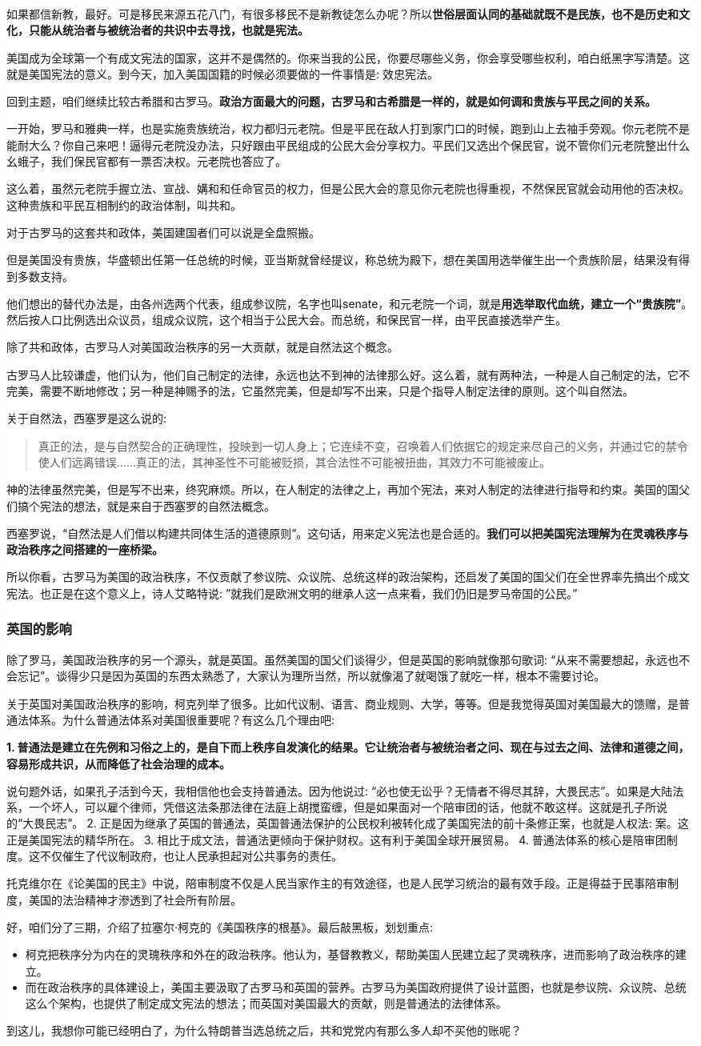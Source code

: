 如果都信新教，最好。可是移民来源五花八门，有很多移民不是新教徒怎么办呢？所以**世俗层面认同的基础就既不是民族，也不是历史和文化，只能从统治者与被统治者的共识中去寻找，也就是宪法。**

美国成为全球第一个有成文宪法的国家，这并不是偶然的。你来当我的公民，你要尽哪些义务，你会享受哪些权利，咱白纸黑字写清楚。这就是美国宪法的意义。到今天，加入美国国籍的时候必须要做的一件事情是: 效忠宪法。

回到主题，咱们继续比较古希腊和古罗马。**政治方面最大的问题，古罗马和古希腊是一样的，就是如何调和贵族与平民之间的关系。**

一开始，罗马和雅典一样，也是实施贵族统治，权力都归元老院。但是平民在敌人打到家门口的时候，跑到山上去袖手旁观。你元老院不是能耐大么？你自己来吧！逼得元老院没办法，只好跟由平民组成的公民大会分享权力。平民们又选出个保民官，说不管你们元老院整出什么幺蛾子，我们保民官都有一票否决权。元老院也答应了。

这么着，虽然元老院手握立法、宣战、媾和和任命官员的权力，但是公民大会的意见你元老院也得重视，不然保民官就会动用他的否决权。这种贵族和平民互相制约的政治体制，叫共和。

对于古罗马的这套共和政体，美国建国者们可以说是全盘照搬。

但是美国没有贵族，华盛顿出任第一任总统的时候，亚当斯就曾经提议，称总统为殿下，想在美国用选举催生出一个贵族阶层，结果没有得到多数支持。

他们想出的替代办法是，由各州选两个代表，组成参议院，名字也叫senate，和元老院一个词，就是**用选举取代血统，建立一个“贵族院”**。然后按人口比例选出众议员，组成众议院，这个相当于公民大会。而总统，和保民官一样，由平民直接选举产生。

除了共和政体，古罗马人对美国政治秩序的另一大贡献，就是自然法这个概念。

古罗马人比较谦虚，他们认为，他们自己制定的法律，永远也达不到神的法律那么好。这么着，就有两种法，一种是人自己制定的法，它不完美，需要不断地修改；另一种是神赐予的法，它虽然完美，但是却写不出来，只是个指导人制定法律的原则。这个叫自然法。

关于自然法，西塞罗是这么说的:

> 真正的法，是与自然契合的正确理性，投映到一切人身上；它连续不变，召唤着人们依据它的规定来尽自己的义务，并通过它的禁令使人们远离错误......真正的法，其神圣性不可能被贬损，其合法性不可能被扭曲，其效力不可能被废止。

神的法律虽然完美，但是写不出来，终究麻烦。所以，在人制定的法律之上，再加个宪法，来对人制定的法律进行指导和约束。美国的国父们搞个宪法的想法，就是来自于西塞罗的自然法概念。

西塞罗说，“自然法是人们借以构建共同体生活的道德原则”。这句话，用来定义宪法也是合适的。**我们可以把美国宪法理解为在灵魂秩序与政治秩序之间搭建的一座桥梁。**

所以你看，古罗马为美国的政治秩序，不仅贡献了参议院、众议院、总统这样的政治架构，还启发了美国的国父们在全世界率先搞出个成文宪法。也正是在这个意义上，诗人艾略特说: ”就我们是欧洲文明的继承人这一点来看，我们仍旧是罗马帝国的公民。”

### 英国的影响

除了罗马，美国政治秩序的另一个源头，就是英国。虽然美国的国父们谈得少，但是英国的影响就像那句歌词: “从来不需要想起，永远也不会忘记”。谈得少只是因为英国的东西太熟悉了，大家认为理所当然，所以就像渴了就喝饿了就吃一样，根本不需要讨论。

关于英国对美国政治秩序的影响，柯克列举了很多。比如代议制、语言、商业规则、大学，等等。但是我觉得英国对美国最大的馈赠，是普通法体系。为什么普通法体系对美国很重要呢？有这么几个理由吧:

**1. 普通法是建立在先例和习俗之上的，是自下而上秩序自发演化的结果。它让统治者与被统治者之问、现在与过去之间、法律和道德之间，容易形成共识，从而降低了社会治理的成本。**

说句题外话，如果孔子活到今天，我相信他也会支持普通法。因为他说过: “必也使无讼乎？无情者不得尽其辞，大畏民志”。如果是大陆法系，一个坏人，可以雇个律师，凭借这法条那法律在法庭上胡搅蛮缠，但是如果面对一个陪审团的话，他就不敢这样。这就是孔子所说的“大畏民志”。
2. 正是因为继承了英国的普通法，英国普通法保护的公民权利被转化成了美国宪法的前十条修正案，也就是人权法: 案。这正是美国宪法的精华所在。
3. 相比于成文法，普通法更倾向于保护财权。这有利于美国全球开展贸易。
4. 普通法体系的核心是陪审团制度。这不仅催生了代议制政府，也让人民承担起对公共事务的责任。

托克维尔在《论美国的民主》中说，陪审制度不仅是人民当家作主的有效途径，也是人民学习统治的最有效手段。正是得益于民事陪审制度，美国的法治精神才滲透到了社会所有阶层。

好，咱们分了三期，介绍了拉塞尔·柯克的《美国秩序的根基》。最后敲黑板，划划重点:

- 柯克把秩序分为内在的灵瑰秩序和外在的政治秩序。他认为，基督教教义，帮助美国人民建立起了灵魂秩序，进而影响了政治秩序的建立。
- 而在政治秩序的具体建设上，美国主要汲取了古罗马和英国的营养。古罗马为美国政府提供了设计蓝图，也就是参议院、众议院、总统这么个架构，也提供了制定成文宪法的想法；而英国对美国最大的贡献，则是普通法的法律体系。

到这儿，我想你可能已经明白了，为什么特朗普当选总统之后，共和党党内有那么多人却不买他的账呢？
